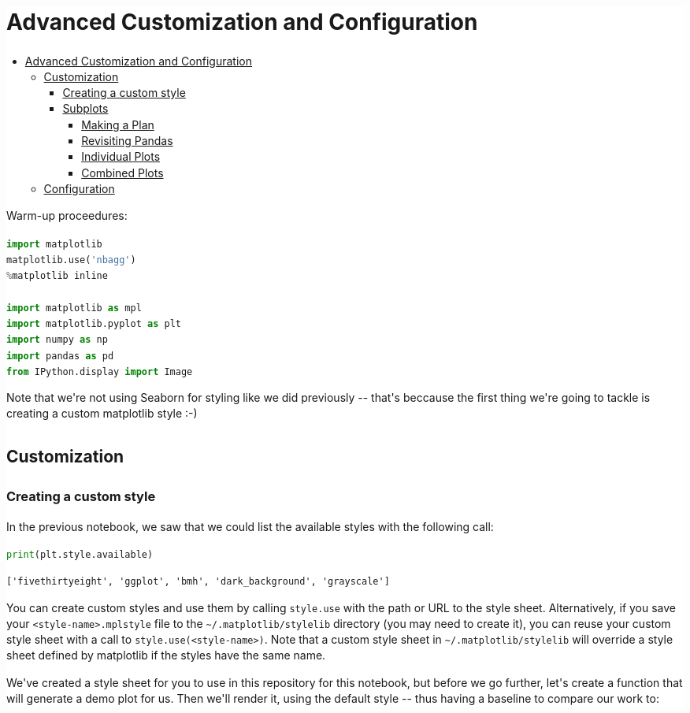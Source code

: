 
# Advanced Customization and Configuration



- [Advanced Customization and Configuration](#advanced-customization-and-configuration)
	- [Customization](#customization)
		- [Creating a custom style](#creating-a-custom-style)
		- [Subplots](#subplots)
			- [Making a Plan](#making-a-plan)
			- [Revisiting Pandas](#revisiting-pandas)
			- [Individual Plots](#individual-plots)
			- [Combined Plots](#combined-plots)
	- [Configuration](#configuration)




Warm-up proceedures:


```python
import matplotlib
matplotlib.use('nbagg')
%matplotlib inline

import matplotlib as mpl
import matplotlib.pyplot as plt
import numpy as np
import pandas as pd
from IPython.display import Image
```

Note that we're not using Seaborn for styling like we did previously -- that's beccause the first thing we're going to tackle is creating a custom matplotlib style :-)

## Customization

### Creating a custom style

In the previous notebook, we saw that we could list the available styles with the following call:


```python
print(plt.style.available)
```

    ['fivethirtyeight', 'ggplot', 'bmh', 'dark_background', 'grayscale']


You can create custom styles and use them by calling ``style.use`` with the path or URL to the style sheet. Alternatively, if you save your ``<style-name>.mplstyle`` file to the ``~/.matplotlib/stylelib`` directory (you may need to create it), you can reuse your custom style sheet with a call to ``style.use(<style-name>)``. Note that a custom style sheet in ``~/.matplotlib/stylelib`` will override a style sheet defined by matplotlib if the styles have the same name.

We've created a style sheet for you to use in this repository for this notebook, but before we go further, let's create a function that will generate a demo plot for us. Then we'll render it, using the default style -- thus having a baseline to compare our work to:
